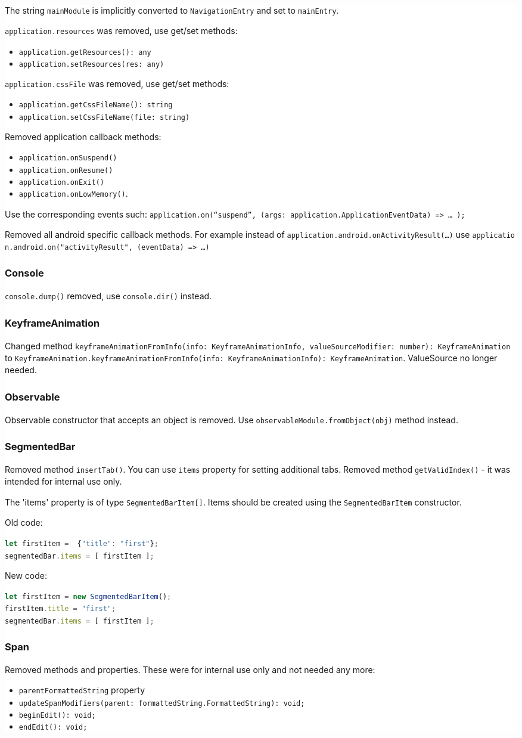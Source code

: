 The string `mainModule` is implicitly converted to `NavigationEntry` and set to `mainEntry`.

`application.resources` was removed, use get/set methods:
* `application.getResources(): any`
* `application.setResources(res: any)`

`application.cssFile` was removed, use get/set methods:
* `application.getCssFileName(): string`
* `application.setCssFileName(file: string)`

Removed application callback methods: 
* `application.onSuspend()`
* `application.onResume()`
* `application.onExit()`
* `application.onLowMemory()`. 

Use the corresponding events such: `application.on(“suspend”, (args: application.ApplicationEventData) => … );`

Removed all android specific callback methods. For example instead of `application.android.onActivityResult(…)` use `application.android.on("activityResult", (eventData) => …)`

### Console
`console.dump()` removed, use `console.dir()` instead.

### KeyframeAnimation
Changed method `keyframeAnimationFromInfo(info: KeyframeAnimationInfo, valueSourceModifier: number): KeyframeAnimation` to `KeyframeAnimation.keyframeAnimationFromInfo(info: KeyframeAnimationInfo): KeyframeAnimation`. ValueSource no longer needed.

### Observable
Observable constructor that accepts an object is removed.
Use `observableModule.fromObject(obj)` method instead.

### SegmentedBar
Removed method `insertTab()`. You can use `items` property for setting additional tabs.
Removed method `getValidIndex()` - it was intended for internal use only.

The 'items' property is of type `SegmentedBarItem[]`. Items should be created using the `SegmentedBarItem` constructor.

Old code:
``` ts
let firstItem =  {"title": "first"};
segmentedBar.items = [ firstItem ];
```
New code:
``` ts
let firstItem = new SegmentedBarItem();
firstItem.title = "first";
segmentedBar.items = [ firstItem ];
```

### Span
Removed methods and properties. These were for internal use only and not needed any more:
* `parentFormattedString` property
* `updateSpanModifiers(parent: formattedString.FormattedString): void;`
* `beginEdit(): void;`
* `endEdit(): void;`
